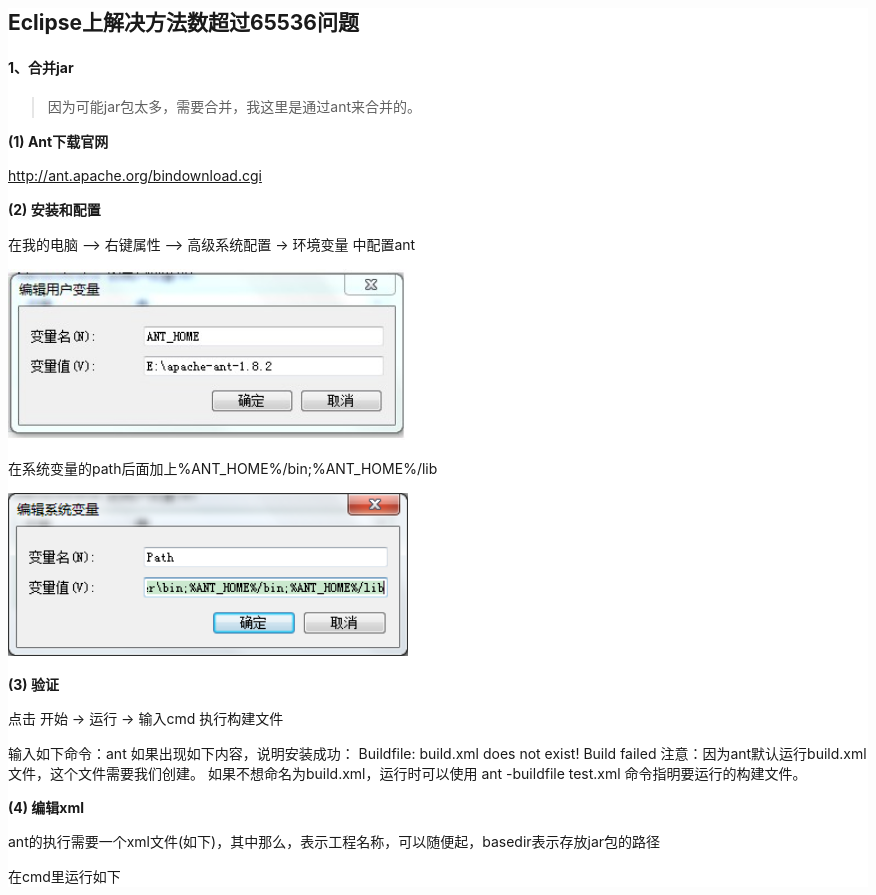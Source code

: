 ## Eclipse上解决方法数超过65536问题 ##

#### 1、合并jar ####

> 因为可能jar包太多，需要合并，我这里是通过ant来合并的。

**(1) Ant下载官网**

<a href="http://ant.apache.org/bindownload.cgi">http://ant.apache.org/bindownload.cgi</a>

**(2) 安装和配置**

在我的电脑 –> 右键属性 –> 高级系统配置 -> 环境变量 中配置ant

<img src="./ant_config_1.jpg" alt="ant_home配置" width="400px"></img>

在系统变量的path后面加上%ANT_HOME%/bin;%ANT_HOME%/lib

<img src="./ant_config_2.jpg" alt="ant_home配置" width="400px"></img>

**(3) 验证**

点击 开始 -> 运行 -> 输入cmd 
执行构建文件

输入如下命令：ant 
如果出现如下内容，说明安装成功： 
Buildfile: build.xml does not exist! 
Build failed 
注意：因为ant默认运行build.xml文件，这个文件需要我们创建。 
如果不想命名为build.xml，运行时可以使用 ant -buildfile test.xml 命令指明要运行的构建文件。

**(4) 编辑xml**

ant的执行需要一个xml文件(如下)，其中那么，表示工程名称，可以随便起，basedir表示存放jar包的路径 

在cmd里运行如下
